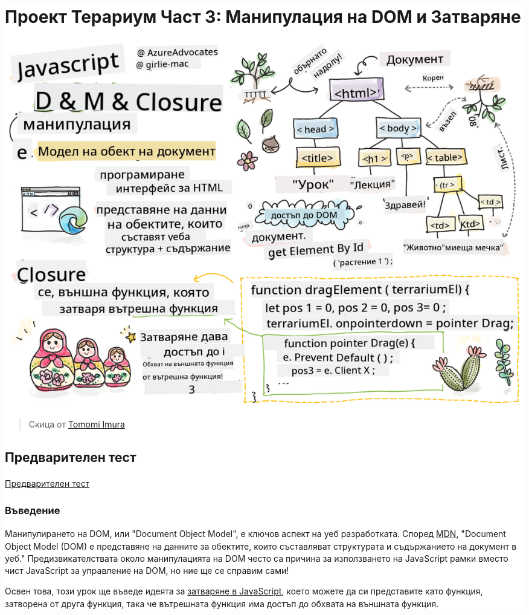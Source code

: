 
# Проект Терариум Част 3: Манипулация на DOM и Затваряне

![DOM и затваряне](../../../../translated_images/webdev101-js.10280393044d7eaaec7e847574946add7ddae6be2b2194567d848b61d849334a.bg.png)
> Скица от [Tomomi Imura](https://twitter.com/girlie_mac)

## Предварителен тест

[Предварителен тест](https://ashy-river-0debb7803.1.azurestaticapps.net/quiz/19)

### Въведение

Манипулирането на DOM, или "Document Object Model", е ключов аспект на уеб разработката. Според [MDN](https://developer.mozilla.org/docs/Web/API/Document_Object_Model/Introduction), "Document Object Model (DOM) е представяне на данните за обектите, които съставляват структурата и съдържанието на документ в уеб." Предизвикателствата около манипулацията на DOM често са причина за използването на JavaScript рамки вместо чист JavaScript за управление на DOM, но ние ще се справим сами!

Освен това, този урок ще въведе идеята за [затваряне в JavaScript](https://developer.mozilla.org/docs/Web/JavaScript/Closures), което можете да си представите като функция, затворена от друга функция, така че вътрешната функция има достъп до обхвата на външната функция.
